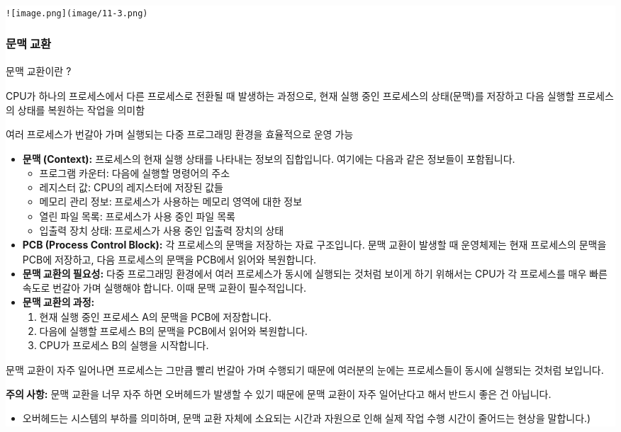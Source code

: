     ![image.png](image/11-3.png)
    

### 문맥 교환

문맥 교환이란 ? 

CPU가 하나의 프로세스에서 다른 프로세스로 전환될 때 발생하는 과정으로, 현재 실행 중인 프로세스의 상태(문맥)를 저장하고 다음 실행할 프로세스의 상태를 복원하는 작업을 의미함

여러 프로세스가 번갈아 가며 실행되는 다중 프로그래밍 환경을 효율적으로 운영 가능

- **문맥 (Context):** 프로세스의 현재 실행 상태를 나타내는 정보의 집합입니다. 여기에는 다음과 같은 정보들이 포함됩니다.
    - 프로그램 카운터: 다음에 실행할 명령어의 주소
    - 레지스터 값: CPU의 레지스터에 저장된 값들
    - 메모리 관리 정보: 프로세스가 사용하는 메모리 영역에 대한 정보
    - 열린 파일 목록: 프로세스가 사용 중인 파일 목록
    - 입출력 장치 상태: 프로세스가 사용 중인 입출력 장치의 상태
- **PCB (Process Control Block):** 각 프로세스의 문맥을 저장하는 자료 구조입니다. 문맥 교환이 발생할 때 운영체제는 현재 프로세스의 문맥을 PCB에 저장하고, 다음 프로세스의 문맥을 PCB에서 읽어와 복원합니다.
- **문맥 교환의 필요성:** 다중 프로그래밍 환경에서 여러 프로세스가 동시에 실행되는 것처럼 보이게 하기 위해서는 CPU가 각 프로세스를 매우 빠른 속도로 번갈아 가며 실행해야 합니다. 이때 문맥 교환이 필수적입니다.
- **문맥 교환의 과정:**
    1. 현재 실행 중인 프로세스 A의 문맥을 PCB에 저장합니다.
    2. 다음에 실행할 프로세스 B의 문맥을 PCB에서 읽어와 복원합니다.
    3. CPU가 프로세스 B의 실행을 시작합니다.

문맥 교환이 자주 일어나면 프로세스는 그만큼 빨리 번갈아 가며 수행되기 때문에 여러분의 눈에는 프로세스들이 동시에 실행되는 것처럼 보입니다.

**주의 사항:** 문맥 교환을 너무 자주 하면 오버헤드가 발생할 수 있기 때문에 문맥 교환이 자주 일어난다고 해서 반드시 좋은 건 아닙니다. 

- 오버헤드는 시스템의 부하를 의미하며, 문맥 교환 자체에 소요되는 시간과 자원으로 인해 실제 작업 수행 시간이 줄어드는 현상을 말합니다.)
